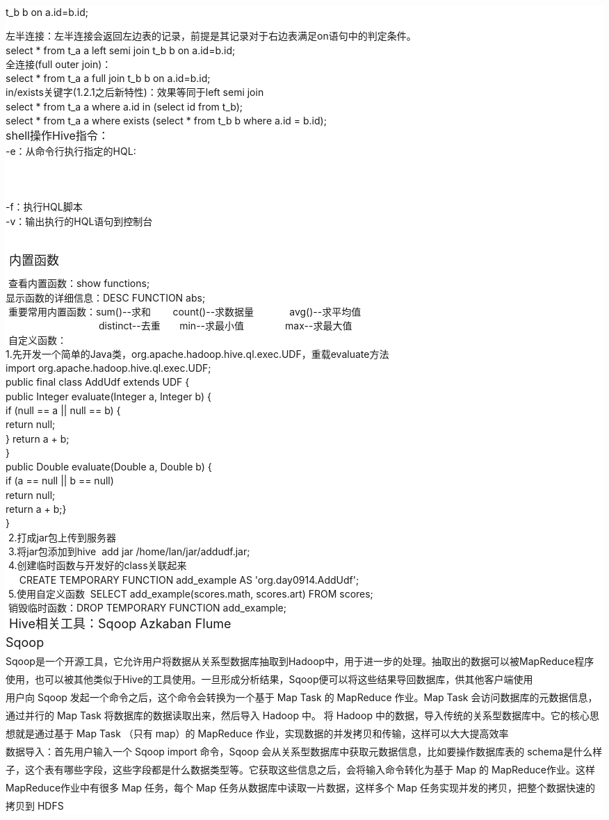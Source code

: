 t_b b on a.id=b.id;</div><div style="margin:0px;padding:0px;">左半连接：左半连接会返回左边表的记录，前提是其记录对于右边表满足on语句中的判定条件。</div><div style="margin:0px;padding:0px;">select * from t_a a left semi join t_b b on a.id=b.id;</div><div style="margin:0px;padding:0px;">全连接(full outer join)：</div><div style="margin:0px;padding:0px;">select * from t_a a full join t_b b on a.id=b.id;</div><div style="margin:0px;padding:0px;">in/exists关键字(1.2.1之后新特性)：效果等同于left semi join</div><div style="margin:0px;padding:0px;">select * from t_a a where a.id in (select id from t_b);</div><div style="margin:0px;padding:0px;">select * from t_a a where exists (select * from t_b b where a.id = b.id);</div><div style="margin:0px;padding:0px;"><span style="margin:0px;padding:0px;"><span style="margin:0px;padding:0px;font-size:16px;">shell操作Hive指令：</span></span></div><div style="margin:0px;padding:0px;"><span style="margin:0px;padding:0px;">-e：从命令行执行指定的HQL:</span></div><div style="margin:0px;padding:0px;"><span style="margin:0px;padding:0px;"><img src="https://images2017.cnblogs.com/blog/1233200/201710/1233200-20171017212953162-438605194.png" alt="" style="margin-bottom:0px;padding:0px;border:none;max-width:800px;"></span><p style="margin:10px auto;"> </p></div><div style="margin:0px;padding:0px;"><span style="margin:0px;padding:0px;">-f：执行HQL脚本</span></div><div style="margin:0px;padding:0px;"><span style="margin:0px;padding:0px;">-v：输出执行的HQL语句到控制台</span></div><div style="margin:0px;padding:0px;"><span style="margin:0px;padding:0px;"><span style="margin:0px;padding:0px;"><span style="margin:0px;padding:0px;font-size:16px;"> <img src="https://images2017.cnblogs.com/blog/1233200/201710/1233200-20171017212813537-1403384921.png" alt="" style="margin-bottom:0px;padding:0px;border:none;max-width:800px;"></span></span></span><p style="margin:10px auto;"><span style="margin:0px;padding:0px;font-size:18px;"><span style="margin:0px;padding:0px;"> 内置函数<br style="margin:0px;padding:0px;"></span></span></p></div><div style="margin:0px;padding:0px;"> 查看内置函数：show functions;</div><div style="margin:0px;padding:0px;">显示函数的详细信息：DESC FUNCTION abs;</div><div style="margin:0px;padding:0px;"> 重要常用内置函数：sum()--求和        count()--求数据量             avg()--求平均值</div><div style="margin:0px;padding:0px;"><span style="margin:0px;padding:0px;">                                  distinct--去重       min--求最小值               max--求最大值</span></div><div style="margin:0px;padding:0px;"> 自定义函数：</div><div style="margin:0px;padding:0px;">1.先开发一个简单的Java类，org.apache.hadoop.hive.ql.exec.UDF，重载evaluate方法</div><div style="margin:0px;padding:0px;"><span style="margin:0px;padding:0px;">import org.apache.hadoop.hive.ql.exec.UDF;</span></div><div style="margin:0px;padding:0px;"><span style="margin:0px;padding:0px;">public final class AddUdf extends UDF {</span></div><div style="margin:0px;padding:0px;"><span style="margin:0px;padding:0px;">public Integer evaluate(Integer a, Integer b) {</span></div><div style="margin:0px;padding:0px;"><span style="margin:0px;padding:0px;">if (null == a || null == b) {</span></div><div style="margin:0px;padding:0px;"><span style="margin:0px;padding:0px;">return null;</span></div><div style="margin:0px;padding:0px;"><span style="margin:0px;padding:0px;">} return a + b;</span></div><div style="margin:0px;padding:0px;"><span style="margin:0px;padding:0px;">}</span></div><div style="margin:0px;padding:0px;"><span style="margin:0px;padding:0px;">public Double evaluate(Double a, Double b) {</span></div><div style="margin:0px;padding:0px;"><span style="margin:0px;padding:0px;">if (a == null || b == null)</span></div><div style="margin:0px;padding:0px;"><span style="margin:0px;padding:0px;">return null;</span></div><div style="margin:0px;padding:0px;"><span style="margin:0px;padding:0px;">return a + b;}</span></div><div style="margin:0px;padding:0px;"><span style="margin:0px;padding:0px;"><span style="margin:0px;padding:0px;"></span>}</span></div><div style="margin:0px;padding:0px;"> 2.打成jar包上传到服务器</div><div style="margin:0px;padding:0px;"> 3.将jar包添加到hive  add jar /home/lan/jar/addudf.jar;</div><div style="margin:0px;padding:0px;"> 4.创建临时函数与开发好的class关联起来 </div><div style="margin:0px;padding:0px;">     CREATE TEMPORARY FUNCTION add_example AS 'org.day0914.AddUdf';</div><div style="margin:0px;padding:0px;"> 5.使用自定义函数  SELECT add_example(scores.math, scores.art) FROM scores;</div><div style="margin:0px;padding:0px;"> 销毁临时函数：DROP TEMPORARY FUNCTION add_example;</div><div style="margin:0px;padding:0px;"><span style="margin:0px;padding:0px;"><span style="margin:0px;padding:0px;font-size:18px;"> Hive相关工具：Sqoop Azkaban Flume</span></span></div><div style="margin:0px;padding:0px;"><span style="margin:0px;padding:0px;"><span style="margin:0px;padding:0px;font-size:18px;">Sqoop</span></span></div><div style="margin:0px;padding:0px;"><span style="margin:0px;padding:0px;font-size:18px;"><span style="margin:0px;padding:0px;font-size:14px;">Sqoop是一个开源工具，它允许用户将数据从关系型数据库抽取到Hadoop中，用于进一步的处理。抽取出的数据可以被MapReduce程序使用，也可以被其他类似于Hive的工具使用。一旦形成分析结果，Sqoop便可以将这些结果导回数据库，供其他客户端使用</span><br style="margin:0px;padding:0px;"></span></div><div style="margin:0px;padding:0px;"><span style="margin:0px;padding:0px;font-size:18px;"><span style="margin:0px;padding:0px;font-size:14px;">用户向 Sqoop 发起一个命令之后，这个命令会转换为一个基于 Map Task 的 MapReduce 作业。Map Task 会访问数据库的元数据信息，通过并行的 Map Task 将数据库的数据读取出来，然后导入 Hadoop 中。 将 Hadoop 中的数据，导入传统的关系型数据库中。它的核心思想就是通过基于 Map Task （只有 map）的 MapReduce 作业，实现数据的并发拷贝和传输，这样可以大大提高效率</span></span></div><div style="margin:0px;padding:0px;"><span style="margin:0px;padding:0px;font-size:18px;"><span style="margin:0px;padding:0px;font-size:14px;">数据导入：首先用户输入一个 Sqoop import 命令，Sqoop 会从关系型数据库中获取元数据信息，比如要操作数据库表的 schema是什么样子，这个表有哪些字段，这些字段都是什么数据类型等。它获取这些信息之后，会将输入命令转化为基于 Map 的 MapReduce作业。这样 MapReduce作业中有很多 Map 任务，每个 Map 任务从数据库中读取一片数据，这样多个 Map 任务实现并发的拷贝，把整个数据快速的拷贝到 HDFS